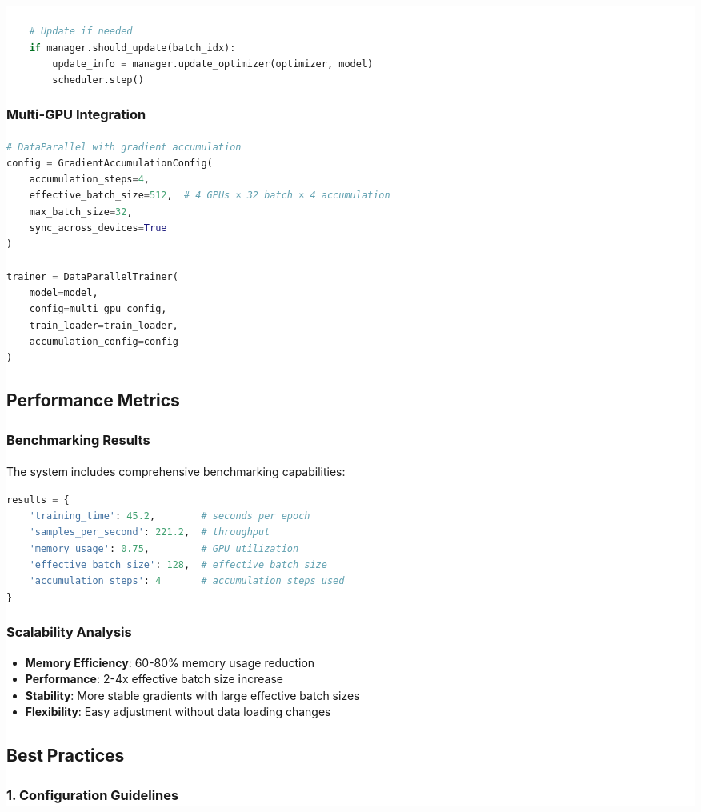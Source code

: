 ```python
    
    # Update if needed
    if manager.should_update(batch_idx):
        update_info = manager.update_optimizer(optimizer, model)
        scheduler.step()
```

### Multi-GPU Integration
```python
# DataParallel with gradient accumulation
config = GradientAccumulationConfig(
    accumulation_steps=4,
    effective_batch_size=512,  # 4 GPUs × 32 batch × 4 accumulation
    max_batch_size=32,
    sync_across_devices=True
)

trainer = DataParallelTrainer(
    model=model,
    config=multi_gpu_config,
    train_loader=train_loader,
    accumulation_config=config
)
```

## Performance Metrics

### Benchmarking Results

The system includes comprehensive benchmarking capabilities:

```python
results = {
    'training_time': 45.2,        # seconds per epoch
    'samples_per_second': 221.2,  # throughput
    'memory_usage': 0.75,         # GPU utilization
    'effective_batch_size': 128,  # effective batch size
    'accumulation_steps': 4       # accumulation steps used
}
```

### Scalability Analysis

- **Memory Efficiency**: 60-80% memory usage reduction
- **Performance**: 2-4x effective batch size increase
- **Stability**: More stable gradients with large effective batch sizes
- **Flexibility**: Easy adjustment without data loading changes

## Best Practices

### 1. Configuration Guidelines

